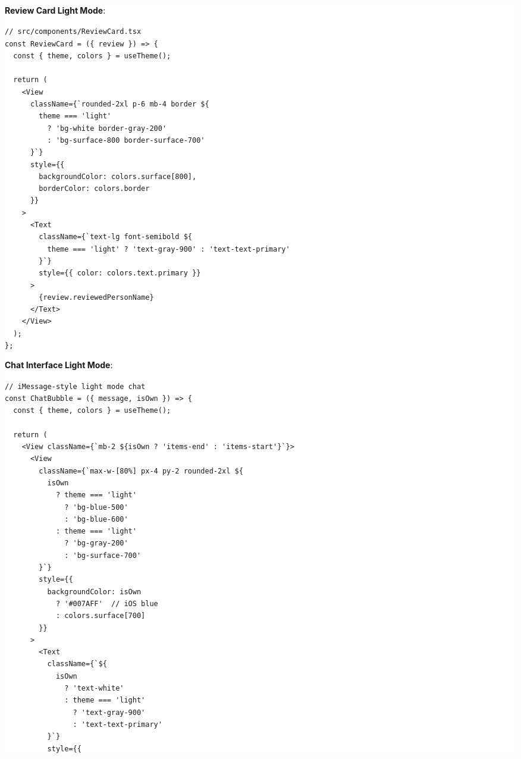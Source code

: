 
**Review Card Light Mode**:
```tsx
// src/components/ReviewCard.tsx
const ReviewCard = ({ review }) => {
  const { theme, colors } = useTheme();
  
  return (
    <View 
      className={`rounded-2xl p-6 mb-4 border ${
        theme === 'light' 
          ? 'bg-white border-gray-200' 
          : 'bg-surface-800 border-surface-700'
      }`}
      style={{ 
        backgroundColor: colors.surface[800], 
        borderColor: colors.border 
      }}
    >
      <Text 
        className={`text-lg font-semibold ${
          theme === 'light' ? 'text-gray-900' : 'text-text-primary'
        }`}
        style={{ color: colors.text.primary }}
      >
        {review.reviewedPersonName}
      </Text>
    </View>
  );
};
```

**Chat Interface Light Mode**:
```tsx
// iMessage-style light mode chat
const ChatBubble = ({ message, isOwn }) => {
  const { theme, colors } = useTheme();
  
  return (
    <View className={`mb-2 ${isOwn ? 'items-end' : 'items-start'}`}>
      <View 
        className={`max-w-[80%] px-4 py-2 rounded-2xl ${
          isOwn 
            ? theme === 'light'
              ? 'bg-blue-500' 
              : 'bg-blue-600'
            : theme === 'light'
              ? 'bg-gray-200'
              : 'bg-surface-700'
        }`}
        style={{
          backgroundColor: isOwn 
            ? '#007AFF'  // iOS blue
            : colors.surface[700]
        }}
      >
        <Text 
          className={`${
            isOwn 
              ? 'text-white' 
              : theme === 'light' 
                ? 'text-gray-900' 
                : 'text-text-primary'
          }`}
          style={{ 
```